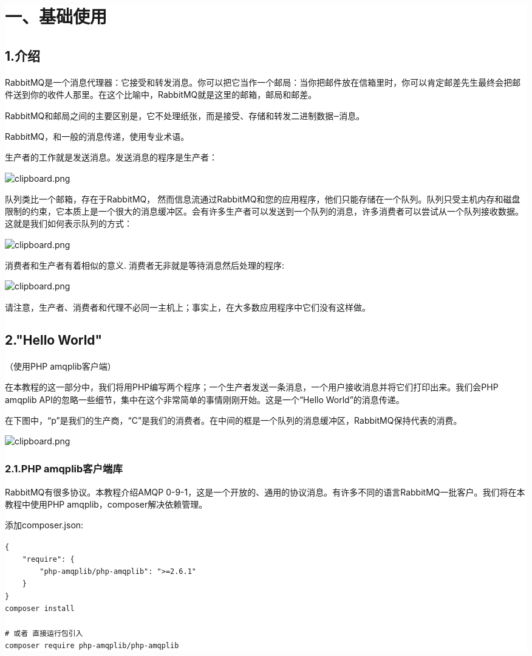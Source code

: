 # 一、基础使用

## 1.介绍

RabbitMQ是一个消息代理器：它接受和转发消息。你可以把它当作一个邮局：当你把邮件放在信箱里时，你可以肯定邮差先生最终会把邮件送到你的收件人那里。在这个比喻中，RabbitMQ就是这里的邮箱，邮局和邮差。

RabbitMQ和邮局之间的主要区别是，它不处理纸张，而是接受、存储和转发二进制数据‒消息。

RabbitMQ，和一般的消息传递，使用专业术语。

生产者的工作就是发送消息。发送消息的程序是生产者：

![clipboard.png](/Users/afuka/Documents/Typora/服务端积累/assert/14.png)

队列类比一个邮箱，存在于RabbitMQ， 然而信息流通过RabbitMQ和您的应用程序，他们只能存储在一个队列。队列只受主机内存和磁盘限制的约束，它本质上是一个很大的消息缓冲区。会有许多生产者可以发送到一个队列的消息，许多消费者可以尝试从一个队列接收数据。这就是我们如何表示队列的方式：

![clipboard.png](/Users/afuka/Documents/Typora/服务端积累/assert/15.png)

消费者和生产者有着相似的意义. 消费者无非就是等待消息然后处理的程序:

![clipboard.png](/Users/afuka/Documents/Typora/服务端积累/assert/16.png)

请注意，生产者、消费者和代理不必同一主机上；事实上，在大多数应用程序中它们没有这样做。

## 2."Hello World"

（使用PHP amqplib客户端）

在本教程的这一部分中，我们将用PHP编写两个程序；一个生产者发送一条消息，一个用户接收消息并将它们打印出来。我们会PHP amqplib API的忽略一些细节，集中在这个非常简单的事情刚刚开始。这是一个“Hello World”的消息传递。

在下图中，“p”是我们的生产商，“C”是我们的消费者。在中间的框是一个队列的消息缓冲区，RabbitMQ保持代表的消费。

![clipboard.png](/Users/afuka/Documents/Typora/服务端积累/assert/17.png)

### 2.1.PHP amqplib客户端库

RabbitMQ有很多协议。本教程介绍AMQP 0-9-1，这是一个开放的、通用的协议消息。有许多不同的语言RabbitMQ一批客户。我们将在本教程中使用PHP amqplib，composer解决依赖管理。

添加composer.json:

```
{
    "require": {
        "php-amqplib/php-amqplib": ">=2.6.1"
    }
}
composer install

# 或者 直接运行包引入
composer require php-amqplib/php-amqplib
```
